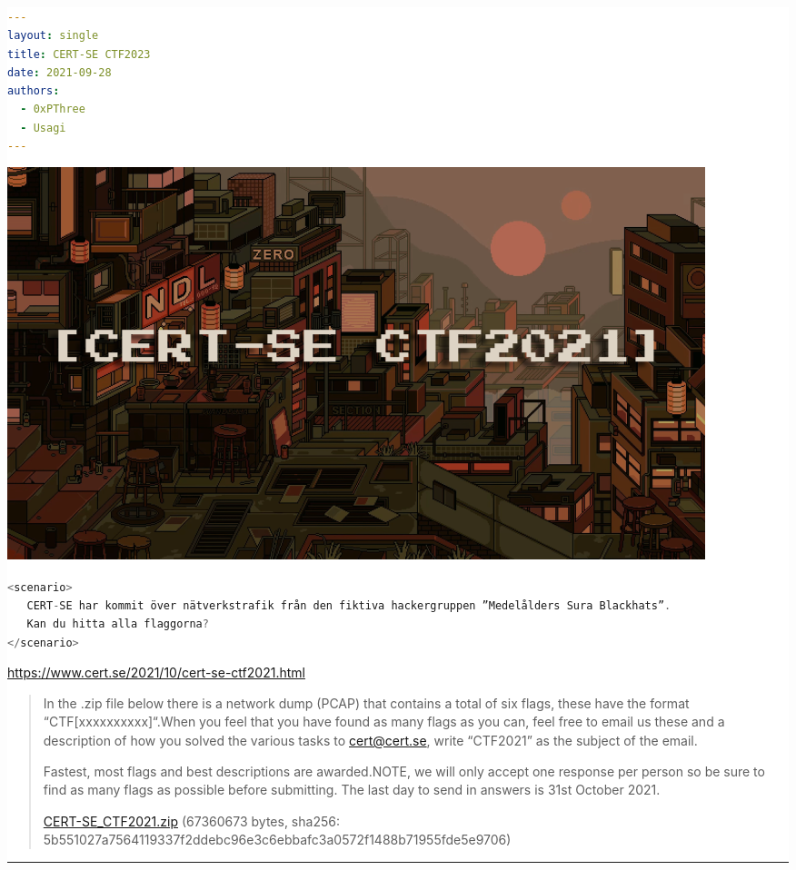 ```yaml
---
layout: single
title: CERT-SE CTF2023
date: 2021-09-28
authors:
  - 0xPThree
  - Usagi
---
```


![](/images/writeups/certse-2021/certse-2021.png)

```js
<scenario>
   CERT-SE har kommit över nätverkstrafik från den fiktiva hackergruppen ”Medelålders Sura Blackhats”. 
   Kan du hitta alla flaggorna?
</scenario>
```

<https://www.cert.se/2021/10/cert-se-ctf2021.html>

> In the .zip file below there is a network dump (PCAP) that contains a total of six flags, these have the format “CTF[xxxxxxxxxx]“.When you feel that you have found as many flags as you can, feel free to email us these and a description of how you solved the various tasks to cert@cert.se, write “CTF2021” as the subject of the email.
> 
> Fastest, most flags and best descriptions are awarded.NOTE, we will only accept one response per person so be sure to find as many flags as possible before submitting. The last day to send in answers is 31st October 2021.
>
> [CERT-SE_CTF2021.zip](https://www.cert.se/ctf/CERT-SE_CTF2021.zip) (67360673 bytes, sha256: 5b551027a7564119337f2ddebc96e3c6ebbafc3a0572f1488b71955fde5e9706)

---